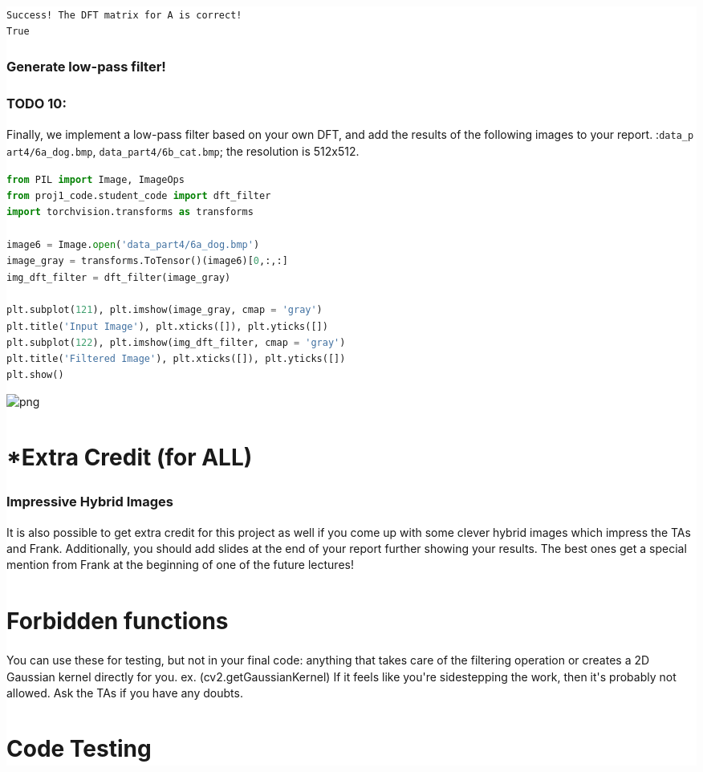     Success! The DFT matrix for A is correct!
    True
    

### Generate low-pass filter!

### TODO 10:
Finally, we implement a low-pass filter based on your own DFT, and add the results of the following images to your report. :`data_part4/6a_dog.bmp`, `data_part4/6b_cat.bmp`; the resolution is 512x512.


```python
from PIL import Image, ImageOps
from proj1_code.student_code import dft_filter
import torchvision.transforms as transforms

image6 = Image.open('data_part4/6a_dog.bmp')
image_gray = transforms.ToTensor()(image6)[0,:,:]
img_dft_filter = dft_filter(image_gray)

plt.subplot(121), plt.imshow(image_gray, cmap = 'gray')
plt.title('Input Image'), plt.xticks([]), plt.yticks([])
plt.subplot(122), plt.imshow(img_dft_filter, cmap = 'gray')
plt.title('Filtered Image'), plt.xticks([]), plt.yticks([])
plt.show()
```


    
![png](proj1_files/proj1_69_0.png)
    


# *Extra Credit (for ALL)
### Impressive Hybrid Images

It is also possible to get extra credit for this project as well if you come up with some clever hybrid images which impress the TAs and Frank. Additionally, you should add slides at the end of your report further showing your results. The best ones get a special mention from Frank at the beginning of one of the future lectures!

# Forbidden functions

You can use these for testing, but not in your final code: anything that takes care of the filtering operation or creates a 2D Gaussian kernel directly for you. ex. (cv2.getGaussianKernel) If it feels like you're sidestepping the work, then it's probably not allowed. Ask the TAs if you have any doubts.

# Code Testing
